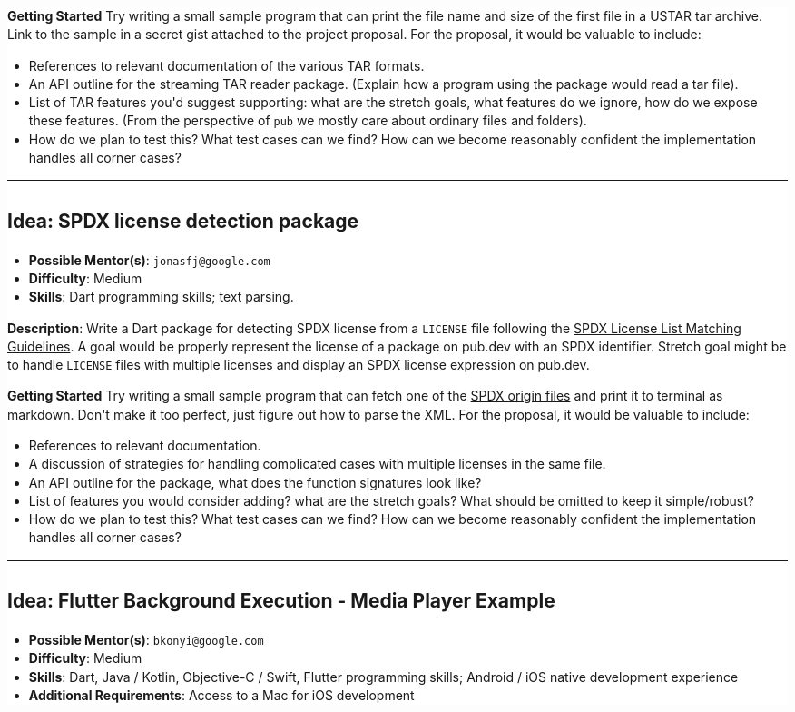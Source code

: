 **Getting Started**
Try writing a small sample program that can print the file name and size of the
first file in a USTAR tar archive. Link to the sample in a secret gist attached
to the project proposal. For the proposal, it would be valuable to include:
 * References to relevant documentation of the various TAR formats.
 * An API outline for the streaming TAR reader package.
   (Explain how a program using the package would read a tar file).
 * List of TAR features you'd suggest supporting: what are the stretch goals,
   what features do we ignore, how do we expose these features.
   (From the perspective of `pub` we mostly care about ordinary files and folders).
 * How do we plan to test this? What test cases can we find? How can we become
   reasonably confident the implementation handles all corner cases?

----

## **Idea:** SPDX license detection package

 - **Possible Mentor(s)**: `jonasfj@google.com`
 - **Difficulty**: Medium
 - **Skills**: Dart programming skills; text parsing.

**Description**:
Write a Dart package for detecting SPDX license from a `LICENSE` file following
the [SPDX License List Matching Guidelines](https://spdx.org/spdx-license-list/matching-guidelines).
A goal would be properly represent the license of a package on pub.dev with an
SPDX identifier.
Stretch goal might be to handle `LICENSE` files with multiple licenses and
display an SPDX license expression on pub.dev.

**Getting Started**
Try writing a small sample program that can fetch one of the [SPDX origin files](https://github.com/spdx/license-list-XML/tree/main/src) and print it to terminal as
markdown. Don't make it too perfect, just figure out how to parse the XML.
For the proposal, it would be valuable to include:
 * References to relevant documentation.
 * A discussion of strategies for handling complicated cases with multiple
   licenses in the same file.
 * An API outline for the package, what does the function signatures look like?
 * List of features you would consider adding? what are the stretch goals? What
   should be omitted to keep it simple/robust?
 * How do we plan to test this? What test cases can we find? How can we become
   reasonably confident the implementation handles all corner cases?


----

## **Idea:** Flutter Background Execution - Media Player Example

 - **Possible Mentor(s)**: `bkonyi@google.com`
 - **Difficulty**: Medium
 - **Skills**: Dart, Java / Kotlin, Objective-C / Swift, Flutter programming skills; Android / iOS native development experience
 - **Additional Requirements**: Access to a Mac for iOS development
